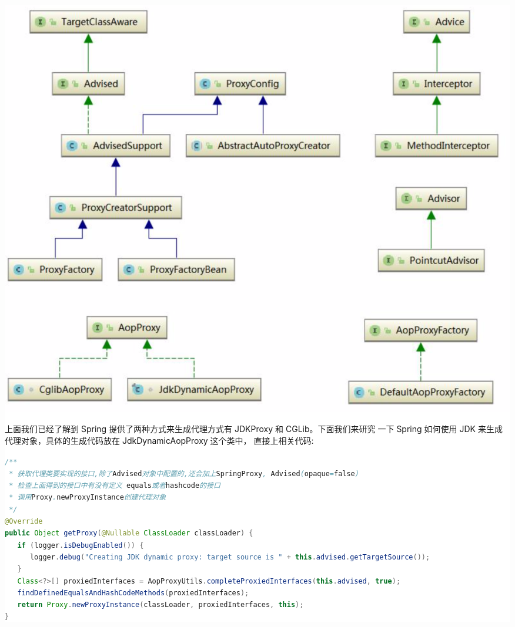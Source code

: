 ![image-20190926115714668](assets/image-20190926115714668.png)

上面我们已经了解到 Spring 提供了两种方式来生成代理方式有 JDKProxy 和 CGLib。下面我们来研究 一下 Spring 如何使用 JDK 来生成代理对象，具体的生成代码放在 JdkDynamicAopProxy 这个类中， 直接上相关代码:

```java
/**
 * 获取代理类要实现的接口,除了Advised对象中配置的,还会加上SpringProxy, Advised(opaque=false)
 * 检查上面得到的接口中有没有定义 equals或者hashcode的接口
 * 调用Proxy.newProxyInstance创建代理对象
 */
@Override
public Object getProxy(@Nullable ClassLoader classLoader) {
   if (logger.isDebugEnabled()) {
      logger.debug("Creating JDK dynamic proxy: target source is " + this.advised.getTargetSource());
   }
   Class<?>[] proxiedInterfaces = AopProxyUtils.completeProxiedInterfaces(this.advised, true);
   findDefinedEqualsAndHashCodeMethods(proxiedInterfaces);
   return Proxy.newProxyInstance(classLoader, proxiedInterfaces, this);
}
```
